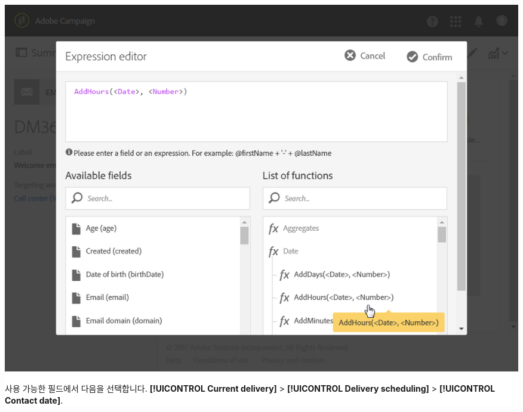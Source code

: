    ![](assets/send-time_opt_formula_expression_addhours.png)

   사용 가능한 필드에서 다음을 선택합니다. **[!UICONTROL Current delivery]** > **[!UICONTROL Delivery scheduling]** > **[!UICONTROL Contact date]**.
